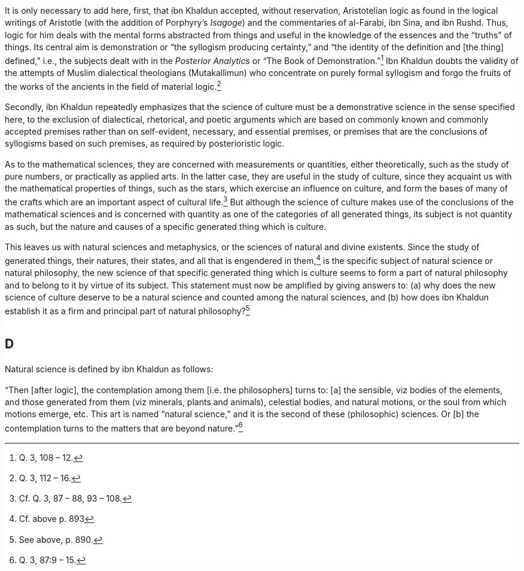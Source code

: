 It is only necessary to add here, first, that ibn Khaldun accepted,
without reservation, Aristotelian logic as found in the logical writings
of Aristotle (with the addition of Porphyry’s *Isagoge*) and the
commentaries of al-Farabi, ibn Sina, and ibn Rushd. Thus, logic for him
deals with the mental forms abstracted from things and useful in the
knowledge of the essences and the “truths” of things. Its central aim is
demonstration or “the syllogism producing certainty,” and “the identity
of the definition and [the thing] defined,” i.e., the subjects dealt
with in the *Posterior Analytics* or “The Book of Demonstration.”[^19]
Ibn Khaldun doubts the validity of the attempts of Muslim dialectical
theologians (Mutakallimun) who concentrate on purely formal syllogism
and forgo the fruits of the works of the ancients in the field of
material logic.[^20]

Secondly, ibn Khaldun repeatedly emphasizes that the science of culture
must be a demonstrative science in the sense specified here, to the
exclusion of dialectical, rhetorical, and poetic arguments which are
based on commonly known and commonly accepted premises rather than on
self-evident, necessary, and essential premises, or premises that are
the conclusions of syllogisms based on such premises, as required by
posterioristic logic.

As to the mathematical sciences, they are concerned with measurements or
quantities, either theoretically, such as the study of pure numbers, or
practically as applied arts. In the latter case, they are useful in the
study of culture, since they acquaint us with the mathematical
properties of things, such as the stars, which exercise an influence on
culture, and form the bases of many of the crafts which are an important
aspect of cultural life.[^21] But although the science of culture makes
use of the conclusions of the mathematical sciences and is concerned
with quantity as one of the categories of all generated things, its
subject is not quantity as such, but the nature and causes of a specific
generated thing which is culture.

This leaves us with natural sciences and metaphysics, or the sciences of
natural and divine existents. Since the study of generated things, their
natures, their states, and all that is engendered in them,[^22] is the
specific subject of natural science or natural philosophy, the new
science of that specific generated thing which is culture seems to form
a part of natural philosophy and to belong to it by virtue of its
subject. This statement must now be amplified by giving answers to: (a)
why does the new science of culture deserve to be a natural science and
counted among the natural sciences, and (b) how does ibn Khaldun
establish it as a firm and principal part of natural philosophy?[^23]

D
-

Natural science is defined by ibn Khaldun as follows:

“Then [after logic], the contemplation among them [i.e. the
philosophers] turns to: [a] the sensible, viz bodies of the elements,
and those generated from them (viz minerals, plants and animals),
celestial bodies, and natural motions, or the soul from which motions
emerge, etc. This art is named “natural science,” and it is the second
of these (philosophic) sciences. Or [b] the contemplation turns to the
matters that are beyond nature.”[^24]


[^1]: The summaries of “many” of the works of ibn Rushd, which he wrote
[^2]: The Introduction and Book One are known together as the
[^3]: Cf. the account of the parts of the ‘Ibar, below, p. 898.
[^4]: Q 1, 2: 17 – 19.
[^5]: Or that philosophic questions (i.e., the quest for wisdom) have
[^6]: Cf., eg. Q. 2, 385:5, 3, 87:3 – 4 (where both wisdom and
[^7]: Q. 2, 385, 3, 86 – 87.
[^8]: Q 2, 385:5 – 9.
[^9]: There are three schemes according to which these sciences are
[^10]: Q. 3, 88 – 92.
[^11]: Cf. Q. 1, 62 – 63.
[^12]: Q. 3, 90:14.
[^13]: Q. 3, 90 – 93.
[^14]: For the distinction among the various Greek philosophic schools
[^15]: Q. 1, 56:6 – 13.
[^16]: Q. I, 57 – 58.
[^17]: Q. 1, 61:7 – 19.
[^18]: Q. 3, 87:5 – 9.
[^19]: Q. 3, 108 – 12.
[^20]: Q. 3, 112 – 16.
[^21]: Cf. Q. 3, 87 – 88, 93 – 108.
[^22]: Cf. above p. 893
[^23]: See above, p. 890.
[^24]: Q. 3, 87:9 – 15.
[^25]: Q.3, 116:12 – 17.
[^26]: Q. 3, 116 – 17. This judgment is based on ibn Sina’s own
[^27]: Meteorogica 1, i. 338a, 20 – 39a, 9.
[^28]: Ibid., al-Farabi, Falsafah Aristutalis (The Philosophy of
[^29]: “al-Nafs,” op. cit., p. 3.
[^30]: Cf. the references given in note 42.
[^31]: Below, Chap. 49.
[^32]: To his surprise, for he expected to find such a science
[^33]: Q. 2, 16
[^34]: Al-Tahanawi, Kashshaf Istilahat al-Funun (A Dictionary of
[^35]: Ibid., p. 1216:4ff. (Cf. Q. 1, 308:7 – 8, 345:30).
[^36]: Ibid. p. 1216:20 – 1217:2.
[^37]: Ibid., 1217:5 ff.
[^38]: Cf. Q. 1, 71 – 78.
[^39]: Q. 1, 68:14 – 16.
[^40]: Q. 1, 69 – 72.
[^41]: Q. 1, 68:14 – 16, 11 – 12, 72:3 and 7.
[^42]: Cf. Q. 2, 368 – 71, where the same argument is present in
[^43]: Q. 1, 73 – 148.
[^44]: Q. 1, 73, 75, 82 – 85, 88 – 89, 94 – 95.
[^45]: Q. 1, 75, 82, 84 – 88, 92, 93. 97.
[^46]: Q. 1, 48ff., 151, 153 – 54.
[^47]: Q. 1, 153.
[^48]: Q 1, 151, 154.
[^49]: q. 1, 149 – 59, 153 – 54.
[^50]: Q 1, 155 – 56.
[^51]: Q. 1, 157.
[^52]: Q. 1, 157 – 61, 165.
[^53]: Q. 1, 164.
[^54]: Q. 1, 165ff. The sections translated by D.B. Macdonald (The
[^55]: Q. 1, 170:8 – 9.
[^56]: Q. 1, 176:9 - 18. Cf. Macdonald, op, cit. p. 57.
[^57]: Q. 1, 181, 186 – 87, 190, 192 – 93.
[^58]: Q. 1, 196, 203 – 04.